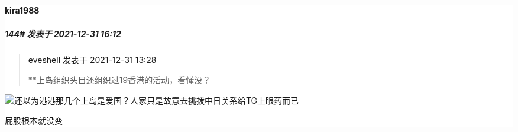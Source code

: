####  kira1988  
##### 144#       发表于 2021-12-31 16:12

<blockquote><a href="httphttps://bbs.saraba1st.com/2b/forum.php?mod=redirect&amp;goto=findpost&amp;pid=54113747&amp;ptid=2044800" target="_blank">eveshell 发表于 2021-12-31 13:28</a>

**上岛组织头目还组织过19香港的活动，看懂没？</blockquote>
<img src="https://static.saraba1st.com/image/smiley/face2017/037.png" referrerpolicy="no-referrer">还以为港港那几个上岛是爱国？人家只是故意去挑拨中日关系给TG上眼药而已

屁股根本就没变

